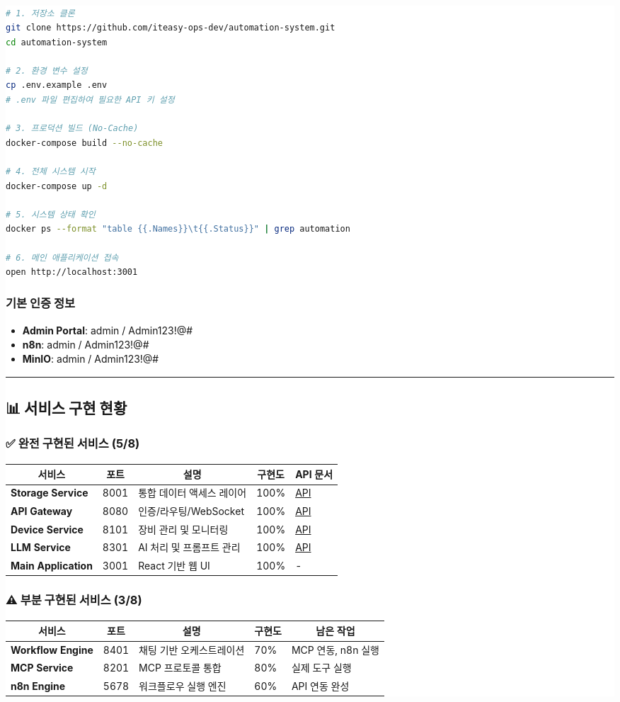 ```bash
# 1. 저장소 클론
git clone https://github.com/iteasy-ops-dev/automation-system.git
cd automation-system

# 2. 환경 변수 설정
cp .env.example .env
# .env 파일 편집하여 필요한 API 키 설정

# 3. 프로덕션 빌드 (No-Cache)
docker-compose build --no-cache

# 4. 전체 시스템 시작
docker-compose up -d

# 5. 시스템 상태 확인
docker ps --format "table {{.Names}}\t{{.Status}}" | grep automation

# 6. 메인 애플리케이션 접속
open http://localhost:3001
```

### 기본 인증 정보
- **Admin Portal**: admin / Admin123!@#
- **n8n**: admin / Admin123!@#
- **MinIO**: admin / Admin123!@#

---

## 📊 서비스 구현 현황

### ✅ 완전 구현된 서비스 (5/8)

| 서비스 | 포트 | 설명 | 구현도 | API 문서 |
|--------|------|------|--------|----------|
| **Storage Service** | 8001 | 통합 데이터 액세스 레이어 | 100% | [API](./docs/api/storage.md) |
| **API Gateway** | 8080 | 인증/라우팅/WebSocket | 100% | [API](./docs/api/gateway.md) |
| **Device Service** | 8101 | 장비 관리 및 모니터링 | 100% | [API](./docs/api/device.md) |
| **LLM Service** | 8301 | AI 처리 및 프롬프트 관리 | 100% | [API](./docs/api/llm.md) |
| **Main Application** | 3001 | React 기반 웹 UI | 100% | - |

### ⚠️ 부분 구현된 서비스 (3/8)

| 서비스 | 포트 | 설명 | 구현도 | 남은 작업 |
|--------|------|------|--------|-----------|
| **Workflow Engine** | 8401 | 채팅 기반 오케스트레이션 | 70% | MCP 연동, n8n 실행 |
| **MCP Service** | 8201 | MCP 프로토콜 통합 | 80% | 실제 도구 실행 |
| **n8n Engine** | 5678 | 워크플로우 실행 엔진 | 60% | API 연동 완성 |
